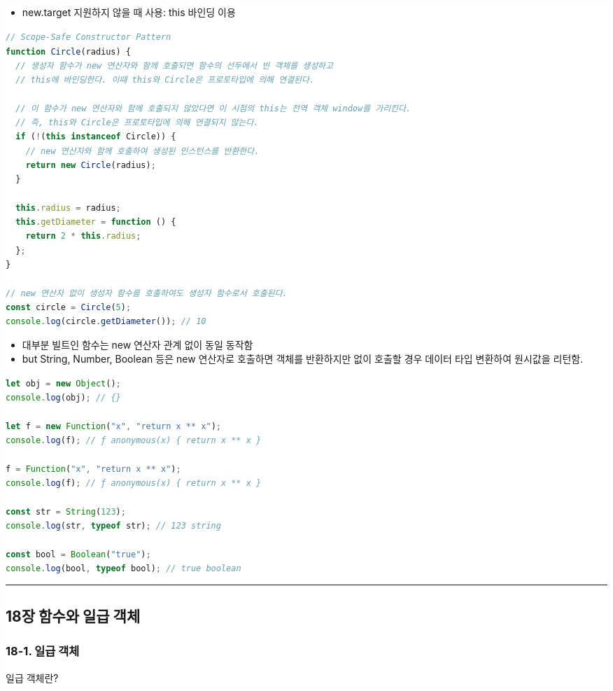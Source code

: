 - new.target 지원하지 않을 때 사용: this 바인딩 이용

```js
// Scope-Safe Constructor Pattern
function Circle(radius) {
  // 생성자 함수가 new 연산자와 함께 호출되면 함수의 선두에서 빈 객체를 생성하고
  // this에 바인딩한다. 이때 this와 Circle은 프로토타입에 의해 연결된다.

  // 이 함수가 new 연산자와 함께 호출되지 않았다면 이 시점의 this는 전역 객체 window를 가리킨다.
  // 즉, this와 Circle은 프로토타입에 의해 연결되지 않는다.
  if (!(this instanceof Circle)) {
    // new 연산자와 함께 호출하여 생성된 인스턴스를 반환한다.
    return new Circle(radius);
  }

  this.radius = radius;
  this.getDiameter = function () {
    return 2 * this.radius;
  };
}

// new 연산자 없이 생성자 함수를 호출하여도 생성자 함수로서 호출된다.
const circle = Circle(5);
console.log(circle.getDiameter()); // 10
```

- 대부분 빌트인 함수는 new 연산자 관계 없이 동일 동작함
- but String, Number, Boolean 등은 new 연산자로 호출하면 객체를 반환하지만 없이 호출할 경우 데이터 타입 변환하여 원시값을 리턴함.

```js
let obj = new Object();
console.log(obj); // {}

let f = new Function("x", "return x ** x");
console.log(f); // ƒ anonymous(x) { return x ** x }

f = Function("x", "return x ** x");
console.log(f); // ƒ anonymous(x) { return x ** x }

const str = String(123);
console.log(str, typeof str); // 123 string

const bool = Boolean("true");
console.log(bool, typeof bool); // true boolean
```

---

## 18장 함수와 일급 객체

### 18-1. 일급 객체

일급 객체란?
